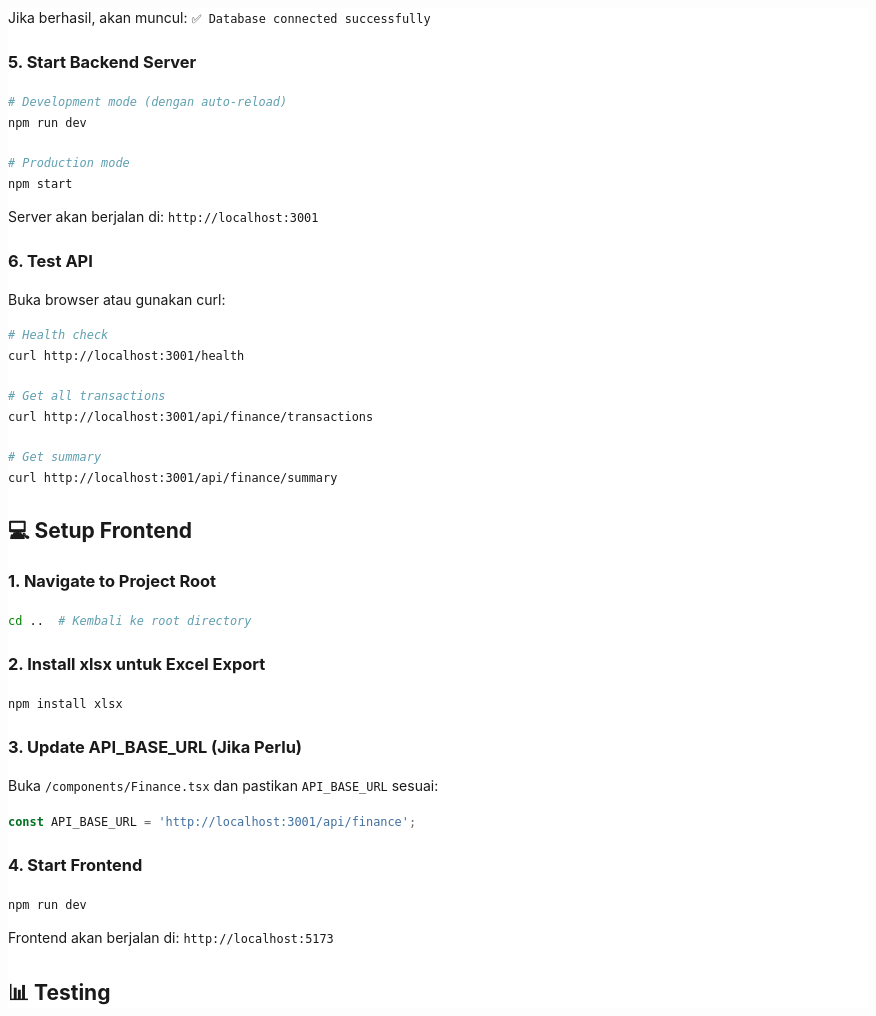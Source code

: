 Jika berhasil, akan muncul: `✅ Database connected successfully`

### 5. Start Backend Server
```bash
# Development mode (dengan auto-reload)
npm run dev

# Production mode
npm start
```

Server akan berjalan di: `http://localhost:3001`

### 6. Test API
Buka browser atau gunakan curl:
```bash
# Health check
curl http://localhost:3001/health

# Get all transactions
curl http://localhost:3001/api/finance/transactions

# Get summary
curl http://localhost:3001/api/finance/summary
```

## 💻 Setup Frontend

### 1. Navigate to Project Root
```bash
cd ..  # Kembali ke root directory
```

### 2. Install xlsx untuk Excel Export
```bash
npm install xlsx
```

### 3. Update API_BASE_URL (Jika Perlu)
Buka `/components/Finance.tsx` dan pastikan `API_BASE_URL` sesuai:
```typescript
const API_BASE_URL = 'http://localhost:3001/api/finance';
```

### 4. Start Frontend
```bash
npm run dev
```

Frontend akan berjalan di: `http://localhost:5173`

## 📊 Testing
